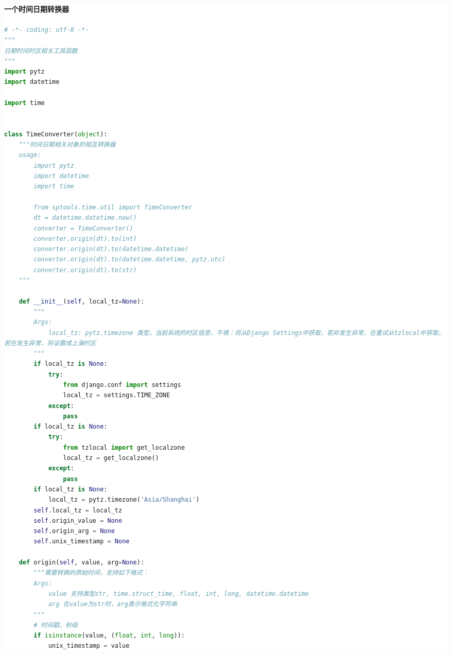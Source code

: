 
#### 一个时间日期转换器

```python
# -*- coding: utf-8 -*-
"""
日期时间时区相关工具函数
"""
import pytz
import datetime

import time


class TimeConverter(object):
    """时间日期相关对象的相互转换器
    usage:
        import pytz
        import datetime
        import time

        from sptools.time.util import TimeConverter
        dt = datetime.datetime.now()
        converter = TimeConverter()
        converter.origin(dt).to(int)
        converter.origin(dt).to(datetime.datetime)
        converter.origin(dt).to(datetime.datetime, pytz.utc)
        converter.origin(dt).to(str)
    """

    def __init__(self, local_tz=None):
        """
        Args:
            local_tz: pytz.timezone 类型，当前系统的时区信息，不填：将从Django Settings中获取，若非发生异常，在重试从tzlocal中获取，若在发生异常，将设置成上海时区
        """
        if local_tz is None:
            try:
                from django.conf import settings
                local_tz = settings.TIME_ZONE
            except:
                pass
        if local_tz is None:
            try:
                from tzlocal import get_localzone
                local_tz = get_localzone()
            except:
                pass
        if local_tz is None:
            local_tz = pytz.timezone('Asia/Shanghai')
        self.local_tz = local_tz
        self.origin_value = None
        self.origin_arg = None
        self.unix_timestamp = None

    def origin(self, value, arg=None):
        """需要转换的原始时间，支持如下格式：
        Args:
            value 支持类型str, time.struct_time, float, int, long, datetime.datetime
            arg 在value为str时，arg表示格式化字符串
        """
        # 时间戳，秒级
        if isinstance(value, (float, int, long)):
            unix_timestamp = value
```